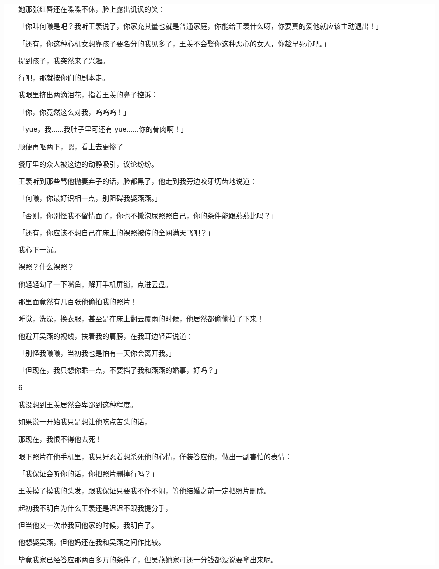&emsp;&emsp;她那张红唇还在喋喋不休，脸上露出讥讽的笑：  
  
&emsp;&emsp;「你叫何曦是吧？我听王羡说了，你家充其量也就是普通家庭，你能给王羡什么呀，你要真的爱他就应该主动退出！」  
  
&emsp;&emsp;「还有，你这种心机女想靠孩子要名分的我见多了，王羡不会娶你这种恶心的女人，你趁早死心吧。」  
  
&emsp;&emsp;提到孩子，我突然来了兴趣。  
  
&emsp;&emsp;行吧，那就按你们的剧本走。  
  
&emsp;&emsp;我眼里挤出两滴泪花，指着王羡的鼻子控诉：  
  
&emsp;&emsp;「你，你竟然这么对我，呜呜呜！」  
  
&emsp;&emsp;「yue，我……我肚子里可还有 yue……你的骨肉啊！」  
  
&emsp;&emsp;顺便再呕两下，嗯，看上去更惨了  
  
&emsp;&emsp;餐厅里的众人被这边的动静吸引，议论纷纷。  
  
&emsp;&emsp;王羡听到那些骂他抛妻弃子的话，脸都黑了，他走到我旁边咬牙切齿地说道：  
  
&emsp;&emsp;「何曦，你最好识相一点，别阻碍我娶燕燕。」  
  
&emsp;&emsp;「否则，你别怪我不留情面了，你也不撒泡尿照照自己，你的条件能跟燕燕比吗？」  
  
&emsp;&emsp;「还有，你应该不想自己在床上的裸照被传的全网满天飞吧？」  
  
&emsp;&emsp;我心下一沉。  
  
&emsp;&emsp;裸照？什么裸照？  
  
&emsp;&emsp;他轻轻勾了一下嘴角，解开手机屏锁，点进云盘。  
  
&emsp;&emsp;那里面竟然有几百张他偷拍我的照片！  
  
&emsp;&emsp;睡觉，洗澡，换衣服，甚至是在床上翻云覆雨的时候，他居然都偷偷拍了下来！  
  
&emsp;&emsp;他避开吴燕的视线，扶着我的肩膀，在我耳边轻声说道：  
  
&emsp;&emsp;「别怪我曦曦，当初我也是怕有一天你会离开我。」  
  
&emsp;&emsp;「但现在，我只想你乖一点，不要挡了我和燕燕的婚事，好吗？」  
  
&emsp;&emsp;6  
  
&emsp;&emsp;我没想到王羡居然会卑鄙到这种程度。  
  
&emsp;&emsp;如果说一开始我只是想让他吃点苦头的话，  
  
&emsp;&emsp;那现在，我恨不得他去死！  
  
&emsp;&emsp;眼下照片在他手机里，我只好忍着想杀死他的心情，佯装答应他，做出一副害怕的表情：  
  
&emsp;&emsp;「我保证会听你的话，你把照片删掉行吗？」  
  
&emsp;&emsp;王羡摸了摸我的头发，跟我保证只要我不作不闹，等他结婚之前一定把照片删除。  
  
&emsp;&emsp;起初我不明白为什么王羡还是迟迟不跟我提分手，  
  
&emsp;&emsp;但当他又一次带我回他家的时候，我明白了。  
  
&emsp;&emsp;他想娶吴燕，但他妈还在我和吴燕之间作比较。  
  
&emsp;&emsp;毕竟我家已经答应那两百多万的条件了，但吴燕她家可还一分钱都没说要拿出来呢。  
  